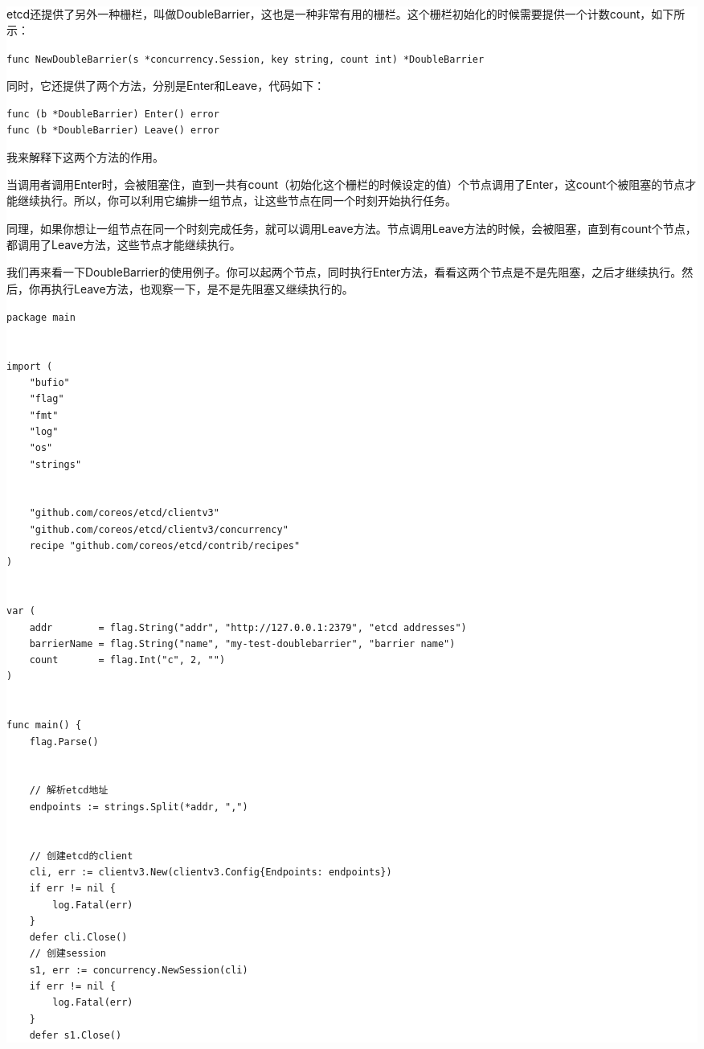 etcd还提供了另外一种栅栏，叫做DoubleBarrier，这也是一种非常有用的栅栏。这个栅栏初始化的时候需要提供一个计数count，如下所示：

    func NewDoubleBarrier(s *concurrency.Session, key string, count int) *DoubleBarrier
    

同时，它还提供了两个方法，分别是Enter和Leave，代码如下：

    func (b *DoubleBarrier) Enter() error
    func (b *DoubleBarrier) Leave() error
    

我来解释下这两个方法的作用。

当调用者调用Enter时，会被阻塞住，直到一共有count（初始化这个栅栏的时候设定的值）个节点调用了Enter，这count个被阻塞的节点才能继续执行。所以，你可以利用它编排一组节点，让这些节点在同一个时刻开始执行任务。

同理，如果你想让一组节点在同一个时刻完成任务，就可以调用Leave方法。节点调用Leave方法的时候，会被阻塞，直到有count个节点，都调用了Leave方法，这些节点才能继续执行。

我们再来看一下DoubleBarrier的使用例子。你可以起两个节点，同时执行Enter方法，看看这两个节点是不是先阻塞，之后才继续执行。然后，你再执行Leave方法，也观察一下，是不是先阻塞又继续执行的。

    package main
    
    
    import (
        "bufio"
        "flag"
        "fmt"
        "log"
        "os"
        "strings"
    
    
        "github.com/coreos/etcd/clientv3"
        "github.com/coreos/etcd/clientv3/concurrency"
        recipe "github.com/coreos/etcd/contrib/recipes"
    )
    
    
    var (
        addr        = flag.String("addr", "http://127.0.0.1:2379", "etcd addresses")
        barrierName = flag.String("name", "my-test-doublebarrier", "barrier name")
        count       = flag.Int("c", 2, "")
    )
    
    
    func main() {
        flag.Parse()
    
    
        // 解析etcd地址
        endpoints := strings.Split(*addr, ",")
    
    
        // 创建etcd的client
        cli, err := clientv3.New(clientv3.Config{Endpoints: endpoints})
        if err != nil {
            log.Fatal(err)
        }
        defer cli.Close()
        // 创建session
        s1, err := concurrency.NewSession(cli)
        if err != nil {
            log.Fatal(err)
        }
        defer s1.Close()
    